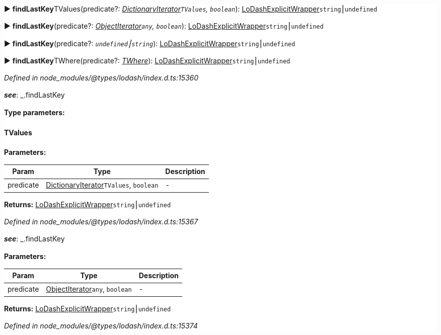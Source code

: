 ► **findLastKey**TValues(predicate?: *[DictionaryIterator](../modules/_node_modules__types_lodash_index_d_._.md#dictionaryiterator)`TValues`, `boolean`*): [LoDashExplicitWrapper](_node_modules__types_lodash_index_d_._.lodashexplicitwrapper.md)`string`⎮`undefined`

► **findLastKey**(predicate?: *[ObjectIterator](../modules/_node_modules__types_lodash_index_d_._.md#objectiterator)`any`, `boolean`*): [LoDashExplicitWrapper](_node_modules__types_lodash_index_d_._.lodashexplicitwrapper.md)`string`⎮`undefined`

► **findLastKey**(predicate?: *`undefined`⎮`string`*): [LoDashExplicitWrapper](_node_modules__types_lodash_index_d_._.lodashexplicitwrapper.md)`string`⎮`undefined`

► **findLastKey**TWhere(predicate?: *[TWhere]()*): [LoDashExplicitWrapper](_node_modules__types_lodash_index_d_._.lodashexplicitwrapper.md)`string`⎮`undefined`



*Defined in node_modules/@types/lodash/index.d.ts:15360*


*__see__*: _.findLastKey



**Type parameters:**

#### TValues 
**Parameters:**

| Param | Type | Description |
| ------ | ------ | ------ |
| predicate | [DictionaryIterator](../modules/_node_modules__types_lodash_index_d_._.md#dictionaryiterator)`TValues`, `boolean`   |  - |





**Returns:** [LoDashExplicitWrapper](_node_modules__types_lodash_index_d_._.lodashexplicitwrapper.md)`string`⎮`undefined`



*Defined in node_modules/@types/lodash/index.d.ts:15367*


*__see__*: _.findLastKey



**Parameters:**

| Param | Type | Description |
| ------ | ------ | ------ |
| predicate | [ObjectIterator](../modules/_node_modules__types_lodash_index_d_._.md#objectiterator)`any`, `boolean`   |  - |





**Returns:** [LoDashExplicitWrapper](_node_modules__types_lodash_index_d_._.lodashexplicitwrapper.md)`string`⎮`undefined`



*Defined in node_modules/@types/lodash/index.d.ts:15374*

